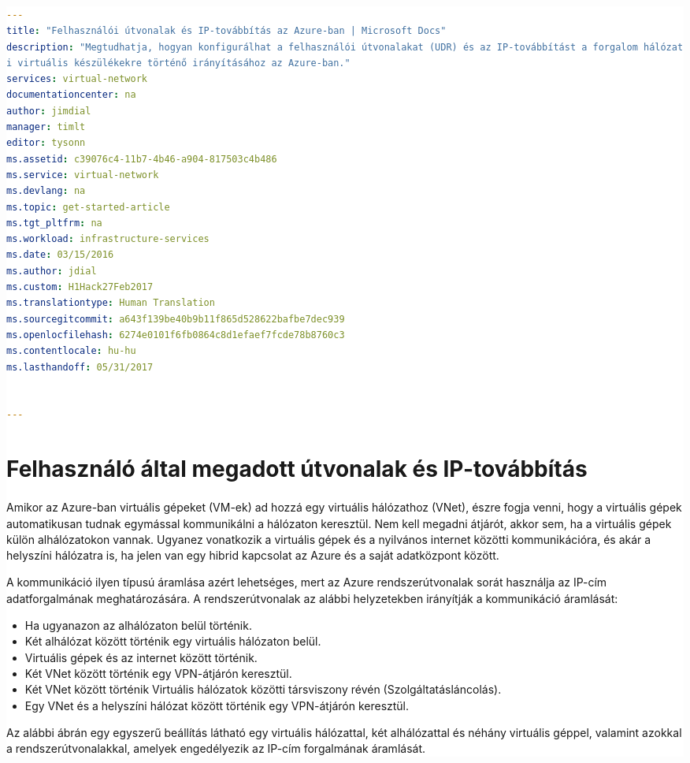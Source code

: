 ```yaml
---
title: "Felhasználói útvonalak és IP-továbbítás az Azure-ban | Microsoft Docs"
description: "Megtudhatja, hogyan konfigurálhat a felhasználói útvonalakat (UDR) és az IP-továbbítást a forgalom hálózati virtuális készülékekre történő irányításához az Azure-ban."
services: virtual-network
documentationcenter: na
author: jimdial
manager: timlt
editor: tysonn
ms.assetid: c39076c4-11b7-4b46-a904-817503c4b486
ms.service: virtual-network
ms.devlang: na
ms.topic: get-started-article
ms.tgt_pltfrm: na
ms.workload: infrastructure-services
ms.date: 03/15/2016
ms.author: jdial
ms.custom: H1Hack27Feb2017
ms.translationtype: Human Translation
ms.sourcegitcommit: a643f139be40b9b11f865d528622bafbe7dec939
ms.openlocfilehash: 6274e0101f6fb0864c8d1efaef7fcde78b8760c3
ms.contentlocale: hu-hu
ms.lasthandoff: 05/31/2017


---
```

<a id="user-defined-routes-and-ip-forwarding" class="xliff"></a>

# Felhasználó által megadott útvonalak és IP-továbbítás

Amikor az Azure-ban virtuális gépeket (VM-ek) ad hozzá egy virtuális hálózathoz (VNet), észre fogja venni, hogy a virtuális gépek automatikusan tudnak egymással kommunikálni a hálózaton keresztül. Nem kell megadni átjárót, akkor sem, ha a virtuális gépek külön alhálózatokon vannak. Ugyanez vonatkozik a virtuális gépek és a nyilvános internet közötti kommunikációra, és akár a helyszíni hálózatra is, ha jelen van egy hibrid kapcsolat az Azure és a saját adatközpont között.

A kommunikáció ilyen típusú áramlása azért lehetséges, mert az Azure rendszerútvonalak sorát használja az IP-cím adatforgalmának meghatározására. A rendszerútvonalak az alábbi helyzetekben irányítják a kommunikáció áramlását:

* Ha ugyanazon az alhálózaton belül történik.
* Két alhálózat között történik egy virtuális hálózaton belül.
* Virtuális gépek és az internet között történik.
* Két VNet között történik egy VPN-átjárón keresztül.
* Két VNet között történik Virtuális hálózatok közötti társviszony révén (Szolgáltatásláncolás).
* Egy VNet és a helyszíni hálózat között történik egy VPN-átjárón keresztül.

Az alábbi ábrán egy egyszerű beállítás látható egy virtuális hálózattal, két alhálózattal és néhány virtuális géppel, valamint azokkal a rendszerútvonalakkal, amelyek engedélyezik az IP-cím forgalmának áramlását.
